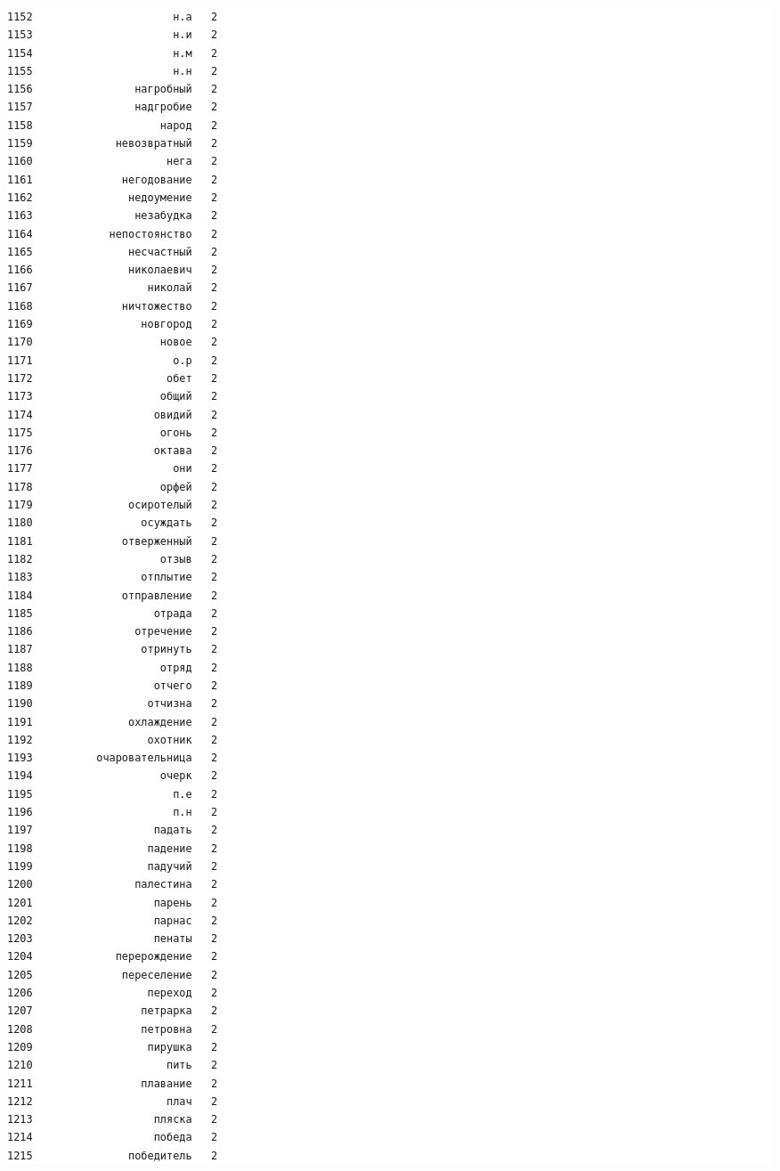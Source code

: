     1152                      н.а   2
    1153                      н.и   2
    1154                      н.м   2
    1155                      н.н   2
    1156                нагробный   2
    1157                надгробие   2
    1158                    народ   2
    1159             невозвратный   2
    1160                     нега   2
    1161              негодование   2
    1162               недоумение   2
    1163                незабудка   2
    1164            непостоянство   2
    1165               несчастный   2
    1166               николаевич   2
    1167                  николай   2
    1168              ничтожество   2
    1169                 новгород   2
    1170                    новое   2
    1171                      о.р   2
    1172                     обет   2
    1173                    общий   2
    1174                   овидий   2
    1175                    огонь   2
    1176                   октава   2
    1177                      они   2
    1178                    орфей   2
    1179               осиротелый   2
    1180                 осуждать   2
    1181              отверженный   2
    1182                    отзыв   2
    1183                 отплытие   2
    1184              отправление   2
    1185                   отрада   2
    1186                отречение   2
    1187                 отринуть   2
    1188                    отряд   2
    1189                   отчего   2
    1190                  отчизна   2
    1191               охлаждение   2
    1192                  охотник   2
    1193          очаровательница   2
    1194                    очерк   2
    1195                      п.е   2
    1196                      п.н   2
    1197                   падать   2
    1198                  падение   2
    1199                  падучий   2
    1200                палестина   2
    1201                   парень   2
    1202                   парнас   2
    1203                   пенаты   2
    1204             перерождение   2
    1205              переселение   2
    1206                  переход   2
    1207                 петрарка   2
    1208                 петровна   2
    1209                  пирушка   2
    1210                     пить   2
    1211                 плавание   2
    1212                     плач   2
    1213                   пляска   2
    1214                   победа   2
    1215               победитель   2